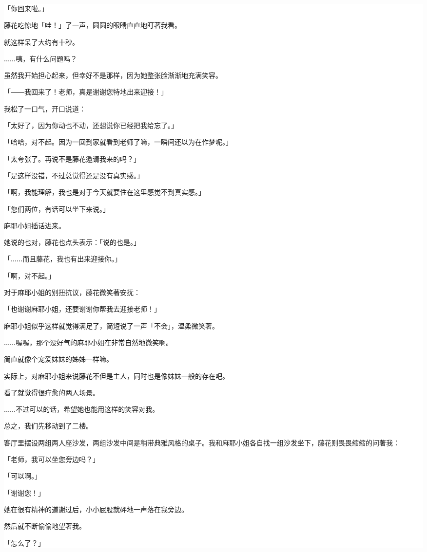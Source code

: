「你回来啦。」

藤花吃惊地「哇！」了一声，圆圆的眼睛直直地盯著我看。

就这样呆了大约有十秒。

……咦，有什么问题吗？

虽然我开始担心起来，但幸好不是那样，因为她整张脸渐渐地充满笑容。

「——我回来了！老师，真是谢谢您特地出来迎接！」

我松了一口气，开口说道：

「太好了，因为你动也不动，还想说你已经把我给忘了。」

「哈哈，对不起。因为一回到家就看到老师了嘛，一瞬间还以为在作梦呢。」

「太夸张了。再说不是藤花邀请我来的吗？」

「是这样没错，不过总觉得还是没有真实感。」

「啊，我能理解，我也是对于今天就要住在这里感觉不到真实感。」

「您们两位，有话可以坐下来说。」

麻耶小姐插话进来。

她说的也对，藤花也点头表示：「说的也是。」

「……而且藤花，我也有出来迎接你。」

「啊，对不起。」

对于麻耶小姐的别扭抗议，藤花微笑著安抚：

「也谢谢麻耶小姐，还要谢谢你帮我去迎接老师！」

麻耶小姐似乎这样就觉得满足了，简短说了一声「不会」，温柔微笑著。

……喔喔，那个没好气的麻耶小姐在非常自然地微笑啊。

简直就像个宠爱妹妹的姊姊一样嘛。

实际上，对麻耶小姐来说藤花不但是主人，同时也是像妹妹一般的存在吧。

看了就觉得很疗愈的两人场景。

……不过可以的话，希望她也能用这样的笑容对我。

总之，我们先移动到了二楼。

客厅里摆设两组两人座沙发，两组沙发中间是稍带典雅风格的桌子。我和麻耶小姐各自找一组沙发坐下，藤花则畏畏缩缩的问著我：

「老师，我可以坐您旁边吗？」

「可以啊。」

「谢谢您！」

她在很有精神的道谢过后，小小屁股就砰地一声落在我旁边。

然后就不断偷偷地望著我。

「怎么了？」

